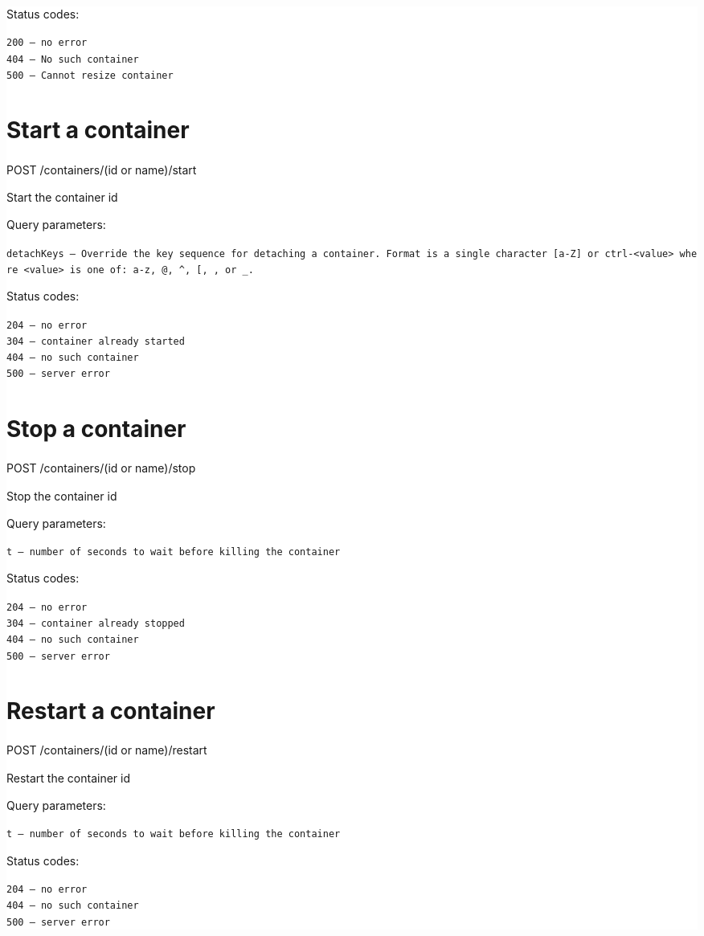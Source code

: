Status codes:

    200 – no error
    404 – No such container
    500 – Cannot resize container

# Start a container

 POST /containers/(id or name)/start

Start the container id

Query parameters:

    detachKeys – Override the key sequence for detaching a container. Format is a single character [a-Z] or ctrl-<value> where <value> is one of: a-z, @, ^, [, , or _.

Status codes:

    204 – no error
    304 – container already started
    404 – no such container
    500 – server error

# Stop a container

 POST /containers/(id or name)/stop

Stop the container id

Query parameters:

    t – number of seconds to wait before killing the container

Status codes:

    204 – no error
    304 – container already stopped
    404 – no such container
    500 – server error

# Restart a container

 POST /containers/(id or name)/restart

Restart the container id

Query parameters:

    t – number of seconds to wait before killing the container

Status codes:

    204 – no error
    404 – no such container
    500 – server error

